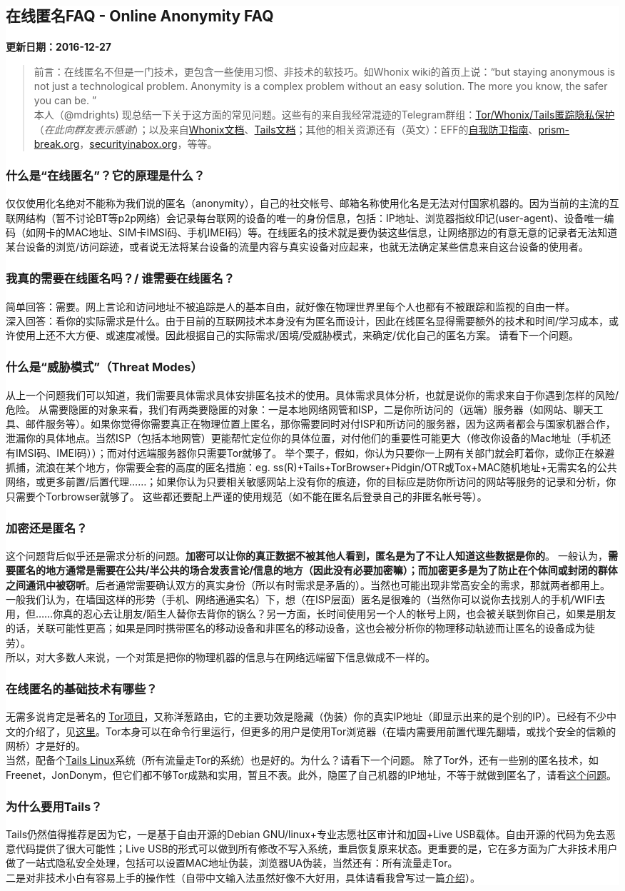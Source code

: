 ## 在线匿名FAQ - Online Anonymity FAQ

**更新日期：2016-12-27**  

> 前言：在线匿名不但是一门技术，更包含一些使用习惯、非技术的软技巧。如Whonix wiki的首页上说：“but staying anonymous is not just a technological problem. Anonymity is a complex problem without an easy solution. The more you know, the safer you can be. ”  
本人（@mdrights) 现总结一下关于这方面的常见问题。这些有的来自我经常混迹的Telegram群组：[Tor/Whonix/Tails匿踪隐私保护](https://telegram.me/joinchat/Cg4fLT2ZrhHeiRyj5N55cQ)（*在此向群友表示感谢*）；以及来自[Whonix文档](https://www.whonix.org/wiki/Documentation)、[Tails文档](https://tails.boum.org/)；其他的相关资源还有（英文）：EFF的[自我防卫指南](https://ssd.eff.org)、[prism-break.org](https://prism-break.org/en/)，[securityinabox.org](https://securityinabox.org/)，等等。  

### 什么是“在线匿名”？它的原理是什么？  
仅仅使用化名绝对不能称为我们说的匿名（anonymity），自己的社交帐号、邮箱名称使用化名是无法对付国家机器的。因为当前的主流的互联网结构（暂不讨论BT等p2p网络）会记录每台联网的设备的唯一的身份信息，包括：IP地址、浏览器指纹印记(user-agent)、设备唯一编码（如网卡的MAC地址、SIM卡IMSI码、手机IMEI码）等。在线匿名的技术就是要伪装这些信息，让网络那边的有意无意的记录者无法知道某台设备的浏览/访问踪迹，或者说无法将某台设备的流量内容与真实设备对应起来，也就无法确定某些信息来自这台设备的使用者。

### 我真的需要在线匿名吗？/ 谁需要在线匿名？  
简单回答：需要。网上言论和访问地址不被追踪是人的基本自由，就好像在物理世界里每个人也都有不被跟踪和监视的自由一样。  
深入回答：看你的实际需求是什么。由于目前的互联网技术本身没有为匿名而设计，因此在线匿名显得需要额外的技术和时间/学习成本，或许使用上还不大方便、或速度减慢。因此根据自己的实际需求/困境/受威胁模式，来确定/优化自己的匿名方案。
请看下一个问题。  

### 什么是“威胁模式”（Threat Modes）  
从上一个问题我们可以知道，我们需要具体需求具体安排匿名技术的使用。具体需求具体分析，也就是说你的需求来自于你遇到怎样的风险/危险。
从需要隐匿的对象来看，我们有两类要隐匿的对象：一是本地网络网管和ISP，二是你所访问的（远端）服务器（如网站、聊天工具、邮件服务等）。如果你觉得你需要真正在物理位置上匿名，那你需要同时对付ISP和所访问的服务器，因为这两者都会与国家机器合作，泄漏你的具体地点。当然ISP（包括本地网管）更能帮忙定位你的具体位置，对付他们的重要性可能更大（修改你设备的Mac地址（手机还有IMSI码、IMEI码））；而对付远端服务器你只需要Tor就够了。
举个栗子，假如，你认为只要你一上网有关部门就会盯着你，或你正在躲避抓捕，流浪在某个地方，你需要全套的高度的匿名措施：eg. ss(R)+Tails+TorBrowser+Pidgin/OTR或Tox+MAC随机地址+无需实名的公共网络，或更多前置/后置代理……；如果你认为只要相关敏感网站上没有你的痕迹，你的目标应是防你所访问的网站等服务的记录和分析，你只需要个Torbrowser就够了。
这些都还要配上严谨的使用规范（如不能在匿名后登录自己的非匿名帐号等）。  

### 加密还是匿名？  
这个问题背后似乎还是需求分析的问题。**加密可以让你的真正数据不被其他人看到，匿名是为了不让人知道这些数据是你的**。 一般认为，**需要匿名的地方通常是需要在公共/半公共的场合发表言论/信息的地方（因此没有必要加密嘛）；而加密更多是为了防止在个体间或封闭的群体之间通讯中被窃听**。后者通常需要确认双方的真实身份（所以有时需求是矛盾的）。当然也可能出现非常高安全的需求，那就两者都用上。   
一般我们认为，在墙国这样的形势（手机、网络通通实名）下，想（在ISP层面）匿名是很难的（当然你可以说你去找别人的手机/WIFI去用，但……你真的忍心去让朋友/陌生人替你去背你的锅么？另一方面，长时间使用另一个人的帐号上网，也会被关联到你自己，如果是朋友的话，关联可能性更高；如果是同时携带匿名的移动设备和非匿名的移动设备，这也会被分析你的物理移动轨迹而让匿名的设备成为徒劳）。  
所以，对大多数人来说，一个对策是把你的物理机器的信息与在网络远端留下信息做成不一样的。  

### 在线匿名的基础技术有哪些？  
无需多说肯定是著名的 [Tor项目](https://torproject.org)，又称洋葱路由，它的主要功效是隐藏（伪装）你的真实IP地址（即显示出来的是个别的IP）。已经有不少中文的介绍了，见[这里](http://chinadigitaltimes.net/chinese/2016/01/tor-5-0-7-%E4%B8%AD%E6%96%87%E7%89%88%E4%BD%BF%E7%94%A8%E6%95%99%E7%A8%8B/)。Tor本身可以在命令行里运行，但更多的用户是使用Tor浏览器（在墙内需要用前置代理先翻墙，或找个安全的信赖的网桥）才是好的。  
当然，配备个[Tails Linux](https://tails.boum.org/)系统（所有流量走Tor的系统）也是好的。为什么？请看下一个问题。
除了Tor外，还有一些别的匿名技术，如Freenet，JonDonym，但它们都不够Tor成熟和实用，暂且不表。此外，隐匿了自己机器的IP地址，不等于就做到匿名了，请看[这个问题](#在线匿名我只需要Tor就够了吗？)。

### 为什么要用Tails？  
Tails仍然值得推荐是因为它，一是基于自由开源的Debian GNU/linux+专业志愿社区审计和加固+Live USB载体。自由开源的代码为免去恶意代码提供了很大可能性；Live USB的形式可以做到所有修改不写入系统，重启恢复原来状态。更重要的是，它在多方面为广大非技术用户做了一站式隐私安全处理，包括可以设置MAC地址伪装，浏览器UA伪装，当然还有：所有流量走Tor。  
二是对非技术小白有容易上手的操作性（自带中文输入法虽然好像不大好用，具体请看我曾写过一篇[介绍](https://mdrights.github.io/os-observe/posts/2015/11/Tails-%E4%B8%AD%E6%96%87%E6%95%99%E7%A8%8B.html)）。
